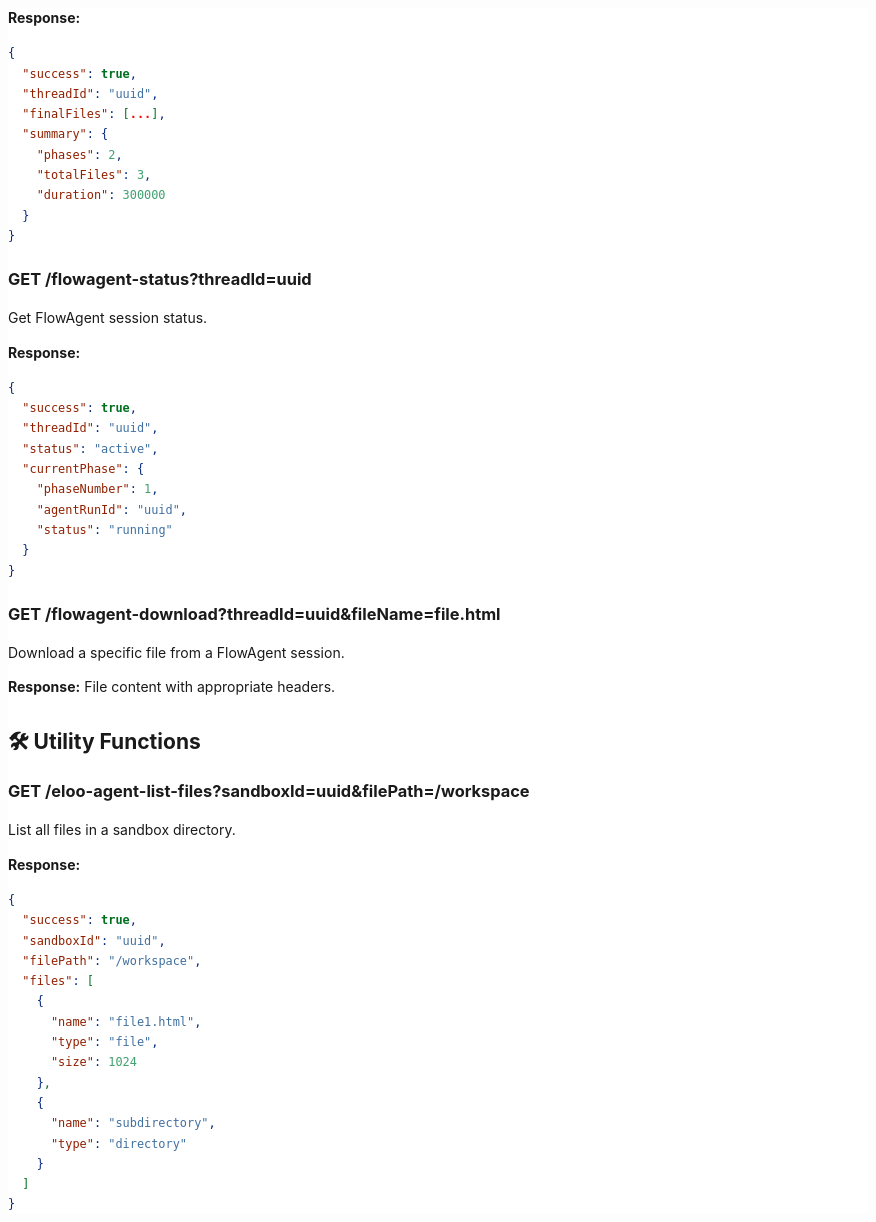 **Response:**
```json
{
  "success": true,
  "threadId": "uuid",
  "finalFiles": [...],
  "summary": {
    "phases": 2,
    "totalFiles": 3,
    "duration": 300000
  }
}
```

### GET /flowagent-status?threadId=uuid
Get FlowAgent session status.

**Response:**
```json
{
  "success": true,
  "threadId": "uuid",
  "status": "active",
  "currentPhase": {
    "phaseNumber": 1,
    "agentRunId": "uuid",
    "status": "running"
  }
}
```

### GET /flowagent-download?threadId=uuid&fileName=file.html
Download a specific file from a FlowAgent session.

**Response:** File content with appropriate headers.

## 🛠️ Utility Functions

### GET /eloo-agent-list-files?sandboxId=uuid&filePath=/workspace
List all files in a sandbox directory.

**Response:**
```json
{
  "success": true,
  "sandboxId": "uuid",
  "filePath": "/workspace",
  "files": [
    {
      "name": "file1.html",
      "type": "file",
      "size": 1024
    },
    {
      "name": "subdirectory",
      "type": "directory"
    }
  ]
}
```

